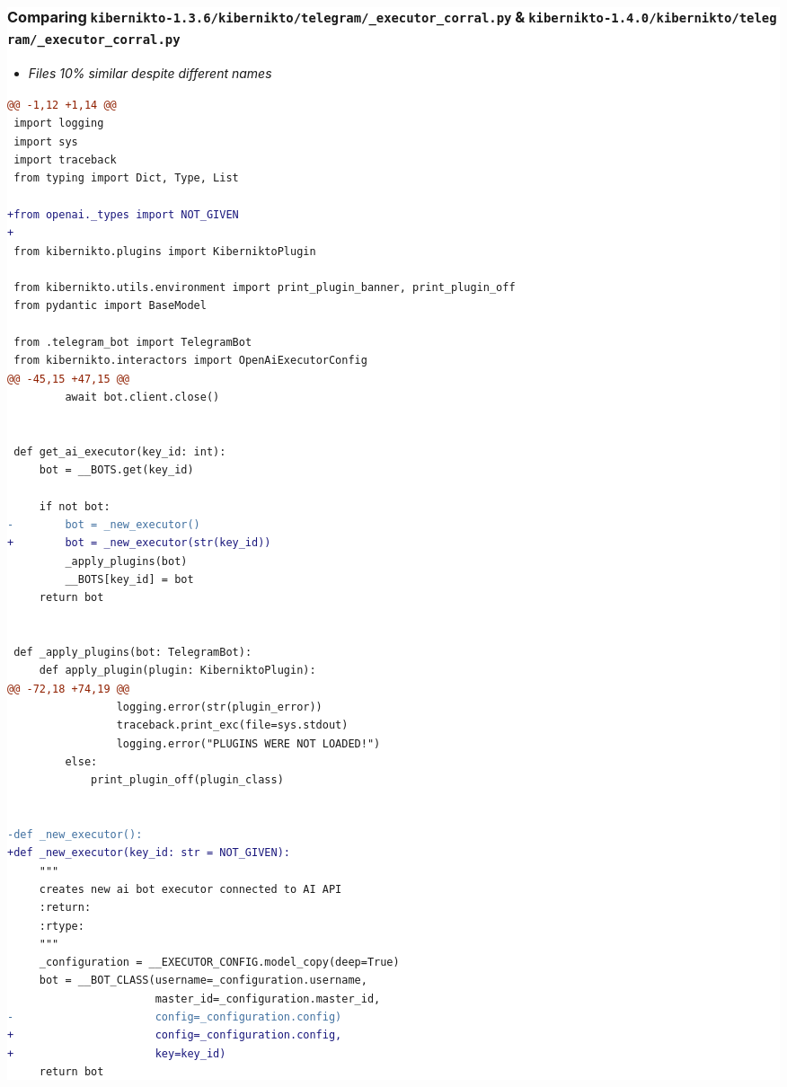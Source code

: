 ### Comparing `kibernikto-1.3.6/kibernikto/telegram/_executor_corral.py` & `kibernikto-1.4.0/kibernikto/telegram/_executor_corral.py`

 * *Files 10% similar despite different names*

```diff
@@ -1,12 +1,14 @@
 import logging
 import sys
 import traceback
 from typing import Dict, Type, List
 
+from openai._types import NOT_GIVEN
+
 from kibernikto.plugins import KiberniktoPlugin
 
 from kibernikto.utils.environment import print_plugin_banner, print_plugin_off
 from pydantic import BaseModel
 
 from .telegram_bot import TelegramBot
 from kibernikto.interactors import OpenAiExecutorConfig
@@ -45,15 +47,15 @@
         await bot.client.close()
 
 
 def get_ai_executor(key_id: int):
     bot = __BOTS.get(key_id)
 
     if not bot:
-        bot = _new_executor()
+        bot = _new_executor(str(key_id))
         _apply_plugins(bot)
         __BOTS[key_id] = bot
     return bot
 
 
 def _apply_plugins(bot: TelegramBot):
     def apply_plugin(plugin: KiberniktoPlugin):
@@ -72,18 +74,19 @@
                 logging.error(str(plugin_error))
                 traceback.print_exc(file=sys.stdout)
                 logging.error("PLUGINS WERE NOT LOADED!")
         else:
             print_plugin_off(plugin_class)
 
 
-def _new_executor():
+def _new_executor(key_id: str = NOT_GIVEN):
     """
     creates new ai bot executor connected to AI API
     :return:
     :rtype:
     """
     _configuration = __EXECUTOR_CONFIG.model_copy(deep=True)
     bot = __BOT_CLASS(username=_configuration.username,
                       master_id=_configuration.master_id,
-                      config=_configuration.config)
+                      config=_configuration.config,
+                      key=key_id)
     return bot
```
